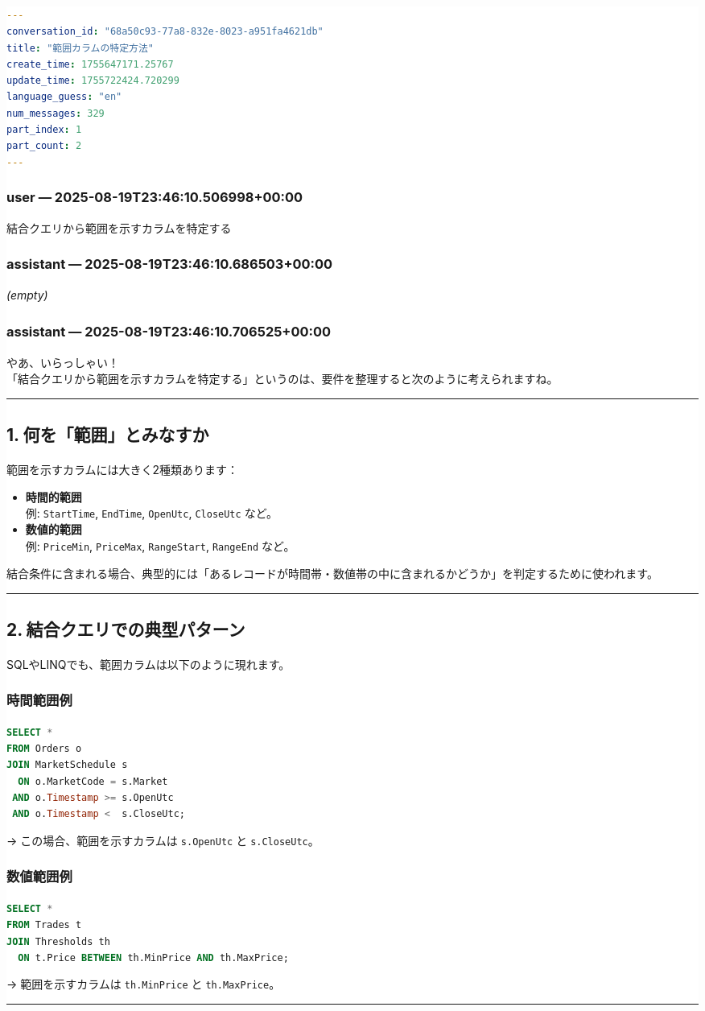```yaml
---
conversation_id: "68a50c93-77a8-832e-8023-a951fa4621db"
title: "範囲カラムの特定方法"
create_time: 1755647171.25767
update_time: 1755722424.720299
language_guess: "en"
num_messages: 329
part_index: 1
part_count: 2
---
```


### user — 2025-08-19T23:46:10.506998+00:00

結合クエリから範囲を示すカラムを特定する
### assistant — 2025-08-19T23:46:10.686503+00:00

_(empty)_
### assistant — 2025-08-19T23:46:10.706525+00:00

やあ、いらっしゃい！  
「結合クエリから範囲を示すカラムを特定する」というのは、要件を整理すると次のように考えられますね。  

---

## 1. 何を「範囲」とみなすか
範囲を示すカラムには大きく2種類あります：  
- **時間的範囲**  
  例: `StartTime`, `EndTime`, `OpenUtc`, `CloseUtc` など。  
- **数値的範囲**  
  例: `PriceMin`, `PriceMax`, `RangeStart`, `RangeEnd` など。  

結合条件に含まれる場合、典型的には「あるレコードが時間帯・数値帯の中に含まれるかどうか」を判定するために使われます。

---

## 2. 結合クエリでの典型パターン
SQLやLINQでも、範囲カラムは以下のように現れます。
### 時間範囲例
```sql
SELECT *
FROM Orders o
JOIN MarketSchedule s
  ON o.MarketCode = s.Market
 AND o.Timestamp >= s.OpenUtc
 AND o.Timestamp <  s.CloseUtc;
```
→ この場合、範囲を示すカラムは `s.OpenUtc` と `s.CloseUtc`。
### 数値範囲例
```sql
SELECT *
FROM Trades t
JOIN Thresholds th
  ON t.Price BETWEEN th.MinPrice AND th.MaxPrice;
```
→ 範囲を示すカラムは `th.MinPrice` と `th.MaxPrice`。

---